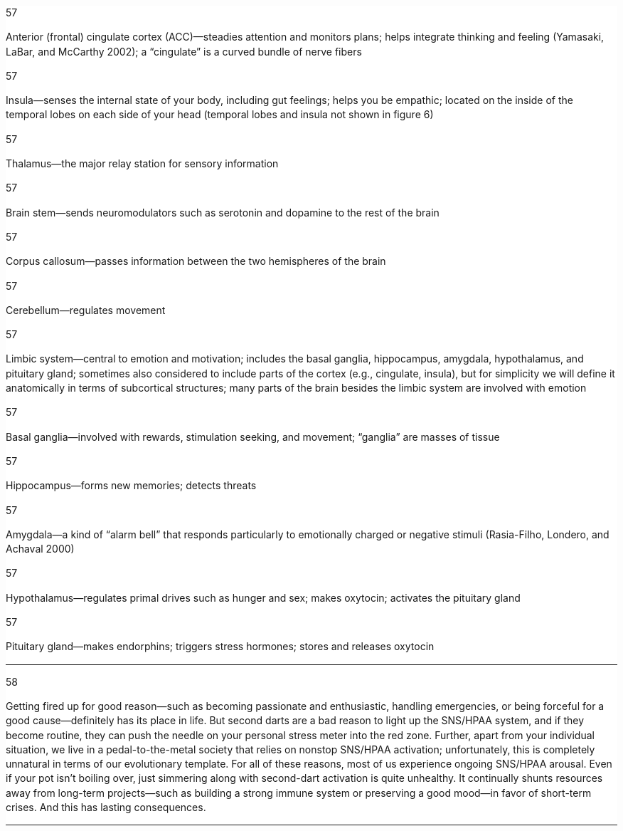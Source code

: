 57

Anterior (frontal) cingulate cortex (ACC)—steadies attention and monitors plans; helps integrate thinking and feeling (Yamasaki, LaBar, and McCarthy 2002); a “cingulate” is a curved bundle of nerve fibers

57

Insula—senses the internal state of your body, including gut feelings; helps you be empathic; located on the inside of the temporal lobes on each side of your head (temporal lobes and insula not shown in figure 6)

57

Thalamus—the major relay station for sensory information

57

Brain stem—sends neuromodulators such as serotonin and dopamine to the rest of the brain

57

Corpus callosum—passes information between the two hemispheres of the brain

57

Cerebellum—regulates movement

57

Limbic system—central to emotion and motivation; includes the basal ganglia, hippocampus, amygdala, hypothalamus, and pituitary gland; sometimes also considered to include parts of the cortex (e.g., cingulate, insula), but for simplicity we will define it anatomically in terms of subcortical structures; many parts of the brain besides the limbic system are involved with emotion

57

Basal ganglia—involved with rewards, stimulation seeking, and movement; “ganglia” are masses of tissue

57

Hippocampus—forms new memories; detects threats

57

Amygdala—a kind of “alarm bell” that responds particularly to emotionally charged or negative stimuli (Rasia-Filho, Londero, and Achaval 2000)

57

Hypothalamus—regulates primal drives such as hunger and sex; makes oxytocin; activates the pituitary gland

57

Pituitary gland—makes endorphins; triggers stress hormones; stores and releases oxytocin

---

58

Getting fired up for good reason—such as becoming passionate and enthusiastic, handling emergencies, or being forceful for a good cause—definitely has its place in life. But second darts are a bad reason to light up the SNS/HPAA system, and if they become routine, they can push the needle on your personal stress meter into the red zone. Further, apart from your individual situation, we live in a pedal-to-the-metal society that relies on nonstop SNS/HPAA activation; unfortunately, this is completely unnatural in terms of our evolutionary template. For all of these reasons, most of us experience ongoing SNS/HPAA arousal. Even if your pot isn’t boiling over, just simmering along with second-dart activation is quite unhealthy. It continually shunts resources away from long-term projects—such as building a strong immune system or preserving a good mood—in favor of short-term crises. And this has lasting consequences.

---